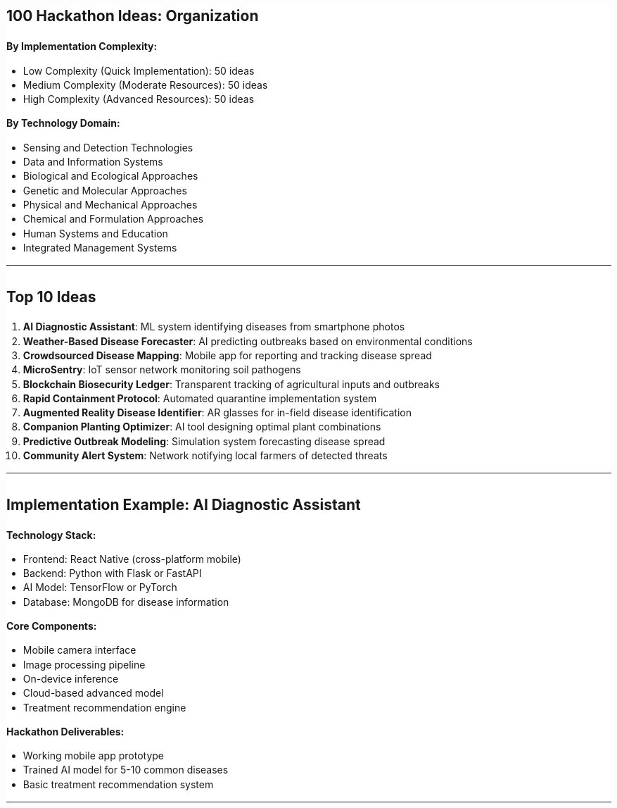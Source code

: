 ## 100 Hackathon Ideas: Organization

**By Implementation Complexity:**
- Low Complexity (Quick Implementation): 50 ideas
- Medium Complexity (Moderate Resources): 50 ideas
- High Complexity (Advanced Resources): 50 ideas

**By Technology Domain:**
- Sensing and Detection Technologies
- Data and Information Systems
- Biological and Ecological Approaches
- Genetic and Molecular Approaches
- Physical and Mechanical Approaches
- Chemical and Formulation Approaches
- Human Systems and Education
- Integrated Management Systems

---

## Top 10 Ideas

1. **AI Diagnostic Assistant**: ML system identifying diseases from smartphone photos
2. **Weather-Based Disease Forecaster**: AI predicting outbreaks based on environmental conditions
3. **Crowdsourced Disease Mapping**: Mobile app for reporting and tracking disease spread
4. **MicroSentry**: IoT sensor network monitoring soil pathogens
5. **Blockchain Biosecurity Ledger**: Transparent tracking of agricultural inputs and outbreaks
6. **Rapid Containment Protocol**: Automated quarantine implementation system
7. **Augmented Reality Disease Identifier**: AR glasses for in-field disease identification
8. **Companion Planting Optimizer**: AI tool designing optimal plant combinations
9. **Predictive Outbreak Modeling**: Simulation system forecasting disease spread
10. **Community Alert System**: Network notifying local farmers of detected threats

---

## Implementation Example: AI Diagnostic Assistant

**Technology Stack:**
- Frontend: React Native (cross-platform mobile)
- Backend: Python with Flask or FastAPI
- AI Model: TensorFlow or PyTorch
- Database: MongoDB for disease information

**Core Components:**
- Mobile camera interface
- Image processing pipeline
- On-device inference
- Cloud-based advanced model
- Treatment recommendation engine

**Hackathon Deliverables:**
- Working mobile app prototype
- Trained AI model for 5-10 common diseases
- Basic treatment recommendation system

---